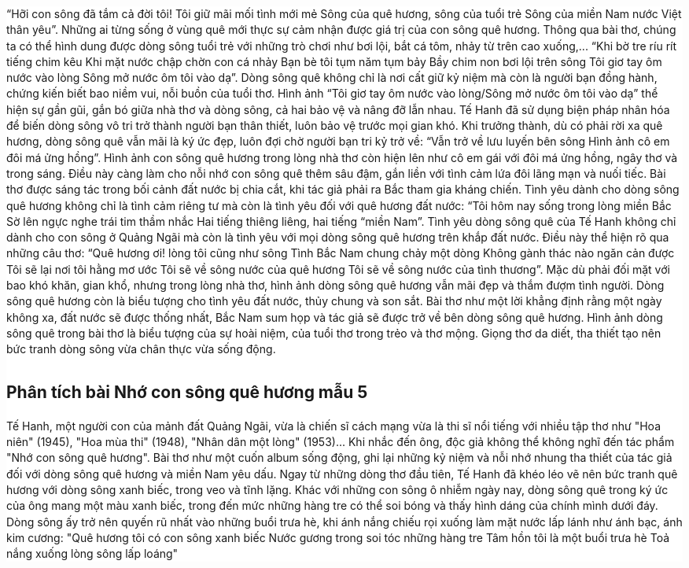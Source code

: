 “Hỡi con sông đã tắm cả đời tôi\!
Tôi giữ mãi mối tình mới mẻ
Sông của quê hương, sông của tuổi trẻ
Sông của miền Nam nước Việt thân yêu”.
Những ai từng sống ở vùng quê mới thực sự cảm nhận được giá trị của con sông quê hương. Thông qua bài thơ, chúng ta có thể hình dung được dòng sông tuổi trẻ với những trò chơi như bơi lội, bắt cá tôm, nhảy từ trên cao xuống,...
“Khi bờ tre ríu rít tiếng chim kêu
Khi mặt nước chập chờn con cá nhảy
Bạn bè tôi tụm năm tụm bảy
Bầy chim non bơi lội trên sông
Tôi giơ tay ôm nước vào lòng
Sông mở nước ôm tôi vào dạ”.
Dòng sông quê không chỉ là nơi cất giữ kỷ niệm mà còn là người bạn đồng hành, chứng kiến biết bao niềm vui, nỗi buồn của tuổi thơ. Hình ảnh “Tôi giơ tay ôm nước vào lòng/Sông mở nước ôm tôi vào dạ” thể hiện sự gần gũi, gắn bó giữa nhà thơ và dòng sông, cả hai bảo vệ và nâng đỡ lẫn nhau. Tế Hanh đã sử dụng biện pháp nhân hóa để biến dòng sông vô tri trở thành người bạn thân thiết, luôn bảo vệ trước mọi gian khó.
Khi trưởng thành, dù có phải rời xa quê hương, dòng sông quê vẫn mãi là ký ức đẹp, luôn đợi chờ người bạn tri kỷ trở về:
“Vẫn trở về lưu luyến bên sông
Hình ảnh cô em đôi má ửng hồng”.
Hình ảnh con sông quê hương trong lòng nhà thơ còn hiện lên như cô em gái với đôi má ửng hồng, ngây thơ và trong sáng. Điều này càng làm cho nỗi nhớ con sông quê thêm sâu đậm, gắn liền với tình cảm lứa đôi lãng mạn và nuối tiếc.
Bài thơ được sáng tác trong bối cảnh đất nước bị chia cắt, khi tác giả phải ra Bắc tham gia kháng chiến. Tình yêu dành cho dòng sông quê hương không chỉ là tình cảm riêng tư mà còn là tình yêu đối với quê hương đất nước:
“Tôi hôm nay sống trong lòng miền Bắc
Sờ lên ngực nghe trái tim thầm nhắc
Hai tiếng thiêng liêng, hai tiếng “miền Nam”.
Tình yêu dòng sông quê của Tế Hanh không chỉ dành cho con sông ở Quảng Ngãi mà còn là tình yêu với mọi dòng sông quê hương trên khắp đất nước. Điều này thể hiện rõ qua những câu thơ:
“Quê hương ơi\! lòng tôi cũng như sông
Tình Bắc Nam chung chảy một dòng
Không gành thác nào ngăn cản được
Tôi sẽ lại nơi tôi hằng mơ ước
Tôi sẽ về sông nước của quê hương
Tôi sẽ về sông nước của tình thương”.
Mặc dù phải đối mặt với bao khó khăn, gian khổ, nhưng trong lòng nhà thơ, hình ảnh dòng sông quê hương vẫn mãi đẹp và thắm đượm tình người. Dòng sông quê hương còn là biểu tượng cho tình yêu đất nước, thủy chung và son sắt.
Bài thơ như một lời khẳng định rằng một ngày không xa, đất nước sẽ được thống nhất, Bắc Nam sum họp và tác giả sẽ được trở về bên dòng sông quê hương.
Hình ảnh dòng sông quê trong bài thơ là biểu tượng của sự hoài niệm, của tuổi thơ trong trẻo và thơ mộng. Giọng thơ da diết, tha thiết tạo nên bức tranh dòng sông vừa chân thực vừa sống động.
## Phân tích bài Nhớ con sông quê hương mẫu 5
Tế Hanh, một người con của mảnh đất Quảng Ngãi, vừa là chiến sĩ cách mạng vừa là thi sĩ nổi tiếng với nhiều tập thơ như "Hoa niên" \(1945\), "Hoa mùa thi" \(1948\), "Nhân dân một lòng" \(1953\)... Khi nhắc đến ông, độc giả không thể không nghĩ đến tác phẩm "Nhớ con sông quê hương". Bài thơ như một cuốn album sống động, ghi lại những kỷ niệm và nỗi nhớ nhung tha thiết của tác giả đối với dòng sông quê hương và miền Nam yêu dấu.
Ngay từ những dòng thơ đầu tiên, Tế Hanh đã khéo léo vẽ nên bức tranh quê hương với dòng sông xanh biếc, trong veo và tĩnh lặng. Khác với những con sông ô nhiễm ngày nay, dòng sông quê trong ký ức của ông mang một màu xanh biếc, trong đến mức những hàng tre có thể soi bóng và thấy hình dáng của chính mình dưới đáy. Dòng sông ấy trở nên quyến rũ nhất vào những buổi trưa hè, khi ánh nắng chiếu rọi xuống làm mặt nước lấp lánh như ánh bạc, ánh kim cương:
"Quê hương tôi có con sông xanh biếc
Nước gương trong soi tóc những hàng tre
Tâm hồn tôi là một buổi trưa hè
Toả nắng xuống lòng sông lấp loáng"